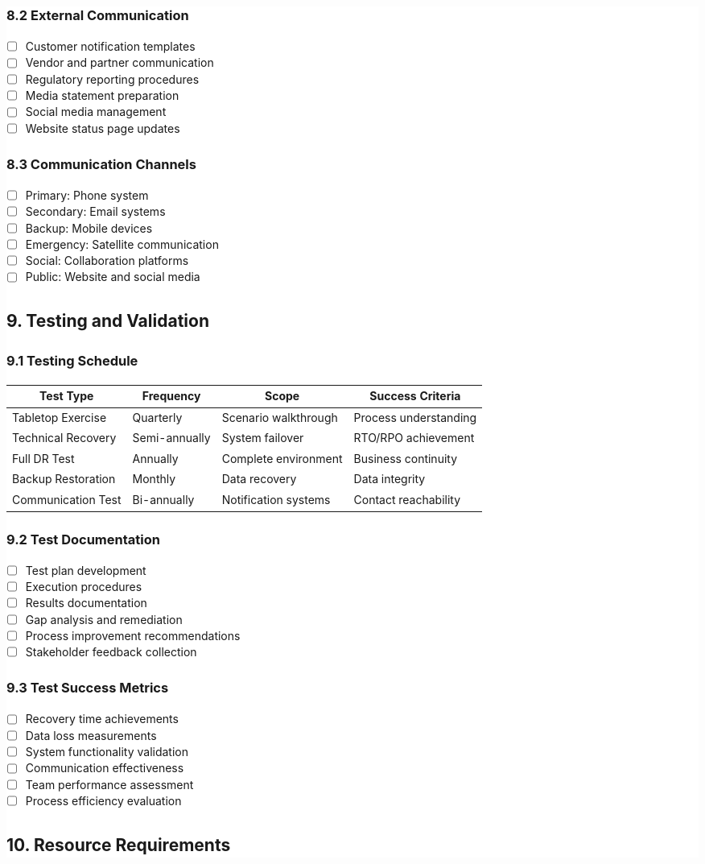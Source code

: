 ### 8.2 External Communication
- [ ] Customer notification templates
- [ ] Vendor and partner communication
- [ ] Regulatory reporting procedures
- [ ] Media statement preparation
- [ ] Social media management
- [ ] Website status page updates

### 8.3 Communication Channels
- [ ] Primary: Phone system
- [ ] Secondary: Email systems
- [ ] Backup: Mobile devices
- [ ] Emergency: Satellite communication
- [ ] Social: Collaboration platforms
- [ ] Public: Website and social media

## 9. Testing and Validation

### 9.1 Testing Schedule
| Test Type | Frequency | Scope | Success Criteria |
|-----------|-----------|-------|-----------------|
| Tabletop Exercise | Quarterly | Scenario walkthrough | Process understanding |
| Technical Recovery | Semi-annually | System failover | RTO/RPO achievement |
| Full DR Test | Annually | Complete environment | Business continuity |
| Backup Restoration | Monthly | Data recovery | Data integrity |
| Communication Test | Bi-annually | Notification systems | Contact reachability |

### 9.2 Test Documentation
- [ ] Test plan development
- [ ] Execution procedures
- [ ] Results documentation
- [ ] Gap analysis and remediation
- [ ] Process improvement recommendations
- [ ] Stakeholder feedback collection

### 9.3 Test Success Metrics
- [ ] Recovery time achievements
- [ ] Data loss measurements
- [ ] System functionality validation
- [ ] Communication effectiveness
- [ ] Team performance assessment
- [ ] Process efficiency evaluation

## 10. Resource Requirements
